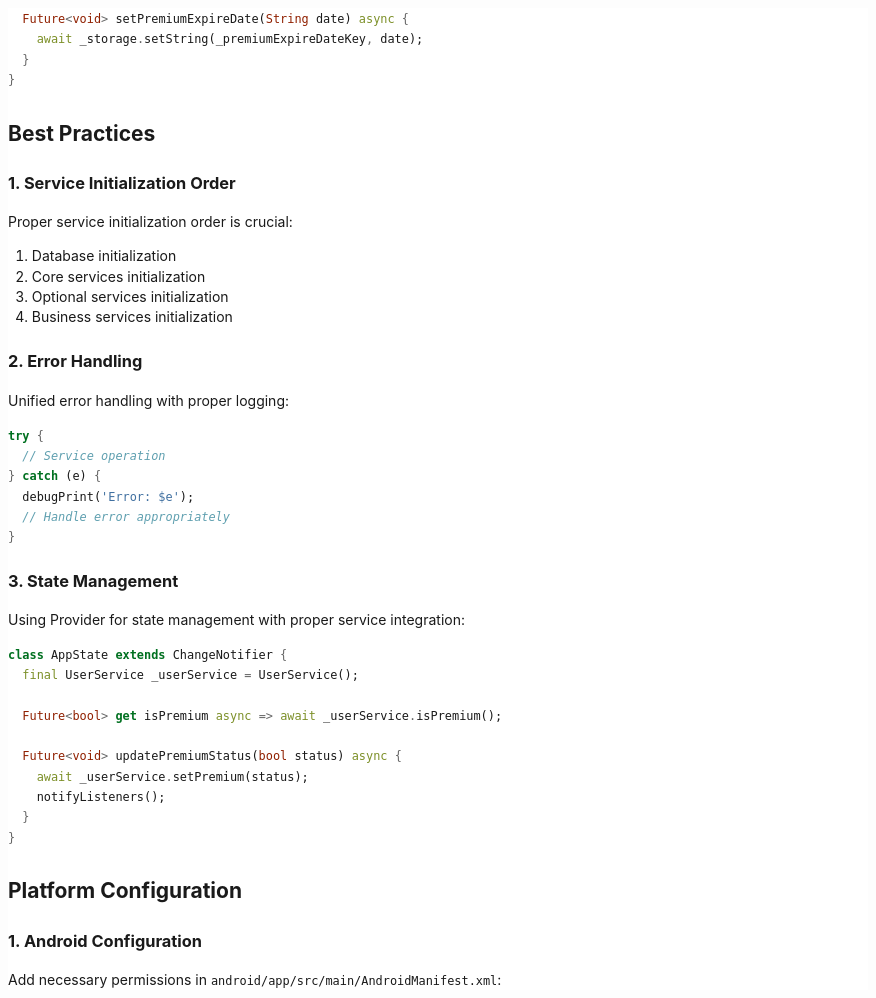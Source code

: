 ```dart
  Future<void> setPremiumExpireDate(String date) async {
    await _storage.setString(_premiumExpireDateKey, date);
  }
}
```

## Best Practices

### 1. Service Initialization Order

Proper service initialization order is crucial:
1. Database initialization
2. Core services initialization
3. Optional services initialization
4. Business services initialization

### 2. Error Handling

Unified error handling with proper logging:

```dart
try {
  // Service operation
} catch (e) {
  debugPrint('Error: $e');
  // Handle error appropriately
}
```

### 3. State Management

Using Provider for state management with proper service integration:

```dart
class AppState extends ChangeNotifier {
  final UserService _userService = UserService();
  
  Future<bool> get isPremium async => await _userService.isPremium();
  
  Future<void> updatePremiumStatus(bool status) async {
    await _userService.setPremium(status);
    notifyListeners();
  }
}
```

## Platform Configuration

### 1. Android Configuration

Add necessary permissions in `android/app/src/main/AndroidManifest.xml`:
